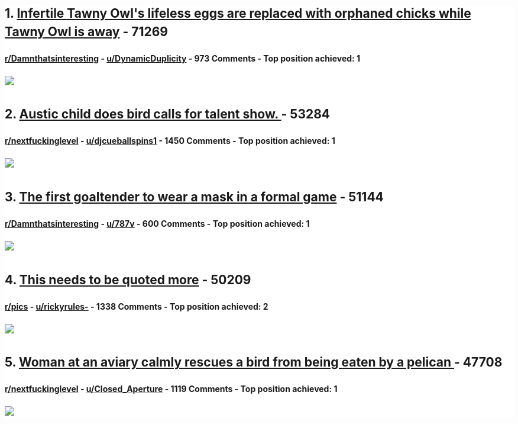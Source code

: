## 1. [Infertile Tawny Owl's lifeless eggs are replaced with orphaned chicks while Tawny Owl is away](http://reddit.com/r/Damnthatsinteresting/comments/1f5g4pc/infertile_tawny_owls_lifeless_eggs_are_replaced/) - 71269
#### [r/Damnthatsinteresting](http://reddit.com/r/Damnthatsinteresting) - [u/DynamicDuplicity](http://reddit.com/u/DynamicDuplicity) - 973 Comments - Top position achieved: 1

<a href="https://v.redd.it/jthb2a9osxld1"><img src="https://external-preview.redd.it/ZWRmcmFrNW9zeGxkMcuwX4KETtLL8ZPrHdUtifdmH123efJ17xLYH__ADTwr.png?width=140&amp;height=78&amp;crop=140:78,smart&amp;format=jpg&amp;v=enabled&amp;lthumb=true&amp;s=ab17bdae4f4ade69e7b48ddd314f34ac3c0c95e9"></img></a>

## 2. [Austic child does bird calls for talent show. ](http://reddit.com/r/nextfuckinglevel/comments/1f5l2qi/austic_child_does_bird_calls_for_talent_show/) - 53284
#### [r/nextfuckinglevel](http://reddit.com/r/nextfuckinglevel) - [u/djcueballspins1](http://reddit.com/u/djcueballspins1) - 1450 Comments - Top position achieved: 1

<a href="https://v.redd.it/u4tzkxfpizld1"><img src="https://external-preview.redd.it/d3k0bzlwYnBpemxkMR6adkZsVmXfu7agukPOAUudgOCl7JGZz17f5COvpKIz.png?width=140&amp;height=140&amp;crop=140:140,smart&amp;format=jpg&amp;v=enabled&amp;lthumb=true&amp;s=73d8ba7409ca1a02bc98ca141916d6574f71a0d2"></img></a>

## 3. [The first goaltender to wear a mask in a formal game](http://reddit.com/r/Damnthatsinteresting/comments/1f5q6dp/the_first_goaltender_to_wear_a_mask_in_a_formal/) - 51144
#### [r/Damnthatsinteresting](http://reddit.com/r/Damnthatsinteresting) - [u/787v](http://reddit.com/u/787v) - 600 Comments - Top position achieved: 1

<a href="https://i.redd.it/8l6pgxxxr0md1.jpeg"><img src="https://b.thumbs.redditmedia.com/7JYntO-W51_hypF4LWOGfI6zq-pINyqrpxQDUSEWbEc.jpg"></img></a>

## 4. [This needs to be quoted more](http://reddit.com/r/pics/comments/1f5hzsj/this_needs_to_be_quoted_more/) - 50209
#### [r/pics](http://reddit.com/r/pics) - [u/rickyrules-](http://reddit.com/u/rickyrules-) - 1338 Comments - Top position achieved: 2

<a href="https://i.redd.it/gjn91c8sfyld1.jpeg"><img src="https://b.thumbs.redditmedia.com/fuc0u84VBtrjMgLDlIP3OC05d18hWWXVPt8soLiB33A.jpg"></img></a>

## 5. [Woman at an aviary calmly rescues a bird from being eaten by a pelican ](http://reddit.com/r/nextfuckinglevel/comments/1f5d75v/woman_at_an_aviary_calmly_rescues_a_bird_from/) - 47708
#### [r/nextfuckinglevel](http://reddit.com/r/nextfuckinglevel) - [u/Closed_Aperture](http://reddit.com/u/Closed_Aperture) - 1119 Comments - Top position achieved: 1

<a href="https://v.redd.it/tft0yl2kxwld1"><img src="https://external-preview.redd.it/aXBhYmdleWp4d2xkMdDQZtfM4E-MskVEuZe0nY6egVMnJTX8CMaj2IgI0lk7.png?width=140&amp;height=78&amp;crop=140:78,smart&amp;format=jpg&amp;v=enabled&amp;lthumb=true&amp;s=2f4ba5ff69811c3b04dbf9d15b1848f78a987b1a"></img></a>
